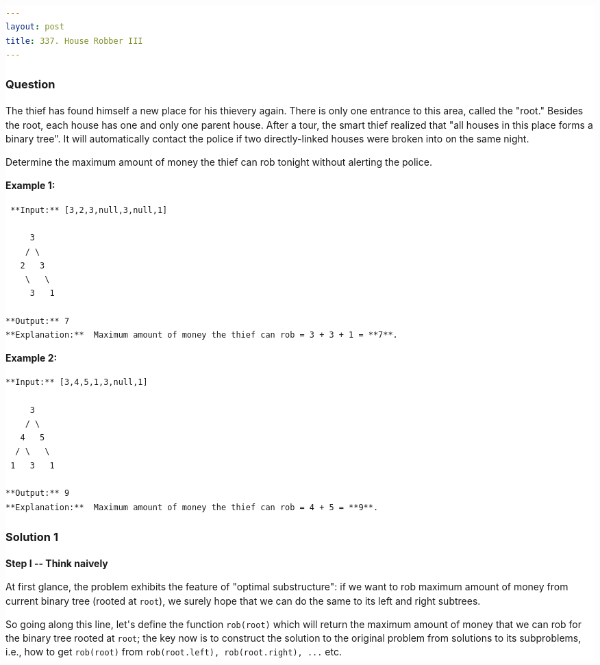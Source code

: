 ```yaml
---
layout: post
title: 337. House Robber III
---
```

### Question
The thief has found himself a new place for his thievery again. There is only
one entrance to this area, called the "root." Besides the root, each house has
one and only one parent house. After a tour, the smart thief realized that
"all houses in this place forms a binary tree". It will automatically contact
the police if two directly-linked houses were broken into on the same night.

Determine the maximum amount of money the thief can rob tonight without
alerting the police.

 **Example 1:**

    
    
     **Input:** [3,2,3,null,3,null,1]
    
         3
        / \
       2   3
        \   \ 
         3   1
    
    **Output:** 7 
    **Explanation:**  Maximum amount of money the thief can rob = 3 + 3 + 1 = **7**.

**Example 2:**

    
    
    **Input:** [3,4,5,1,3,null,1]
    
         3
        / \
       4   5
      / \   \ 
     1   3   1
    
    **Output:** 9
    **Explanation:**  Maximum amount of money the thief can rob = 4 + 5 = **9**.
    

### Solution 1
 **Step I -- Think naively**

At first glance, the problem exhibits the feature of "optimal substructure":
if we want to rob maximum amount of money from current binary tree (rooted at
`root`), we surely hope that we can do the same to its left and right
subtrees.

So going along this line, let's define the function `rob(root)` which will
return the maximum amount of money that we can rob for the binary tree rooted
at `root`; the key now is to construct the solution to the original problem
from solutions to its subproblems, i.e., how to get `rob(root)` from
`rob(root.left), rob(root.right), ...` etc.
